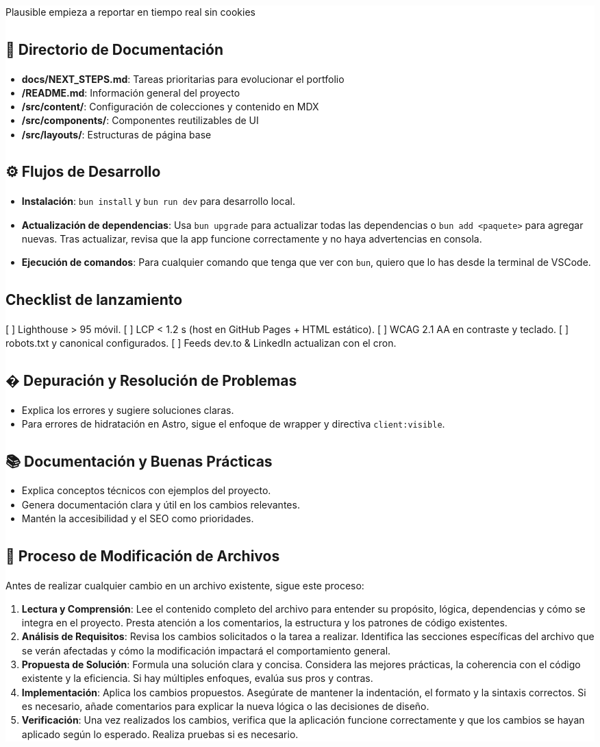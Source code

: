 Plausible empieza a reportar en tiempo real sin cookies

## 📁 Directorio de Documentación

- **docs/NEXT_STEPS.md**: Tareas prioritarias para evolucionar el portfolio
- **/README.md**: Información general del proyecto
- **/src/content/**: Configuración de colecciones y contenido en MDX
- **/src/components/**: Componentes reutilizables de UI
- **/src/layouts/**: Estructuras de página base

## ⚙️ Flujos de Desarrollo

- **Instalación**: `bun install` y `bun run dev` para desarrollo local.

- **Actualización de dependencias**: Usa `bun upgrade` para actualizar todas las dependencias o `bun add <paquete>` para agregar nuevas. Tras actualizar, revisa que la app funcione correctamente y no haya advertencias en consola.

- **Ejecución de comandos**: Para cualquier comando que tenga que ver con `bun`, quiero que lo has desde la terminal de VSCode.

## Checklist de lanzamiento
 [ ] Lighthouse > 95 móvil.
 [ ] LCP < 1.2 s (host en GitHub Pages + HTML estático).
 [ ] WCAG 2.1 AA en contraste y teclado.
 [ ] robots.txt y canonical configurados.
 [ ] Feeds dev.to & LinkedIn actualizan con el cron.

## � Depuración y Resolución de Problemas

- Explica los errores y sugiere soluciones claras.
- Para errores de hidratación en Astro, sigue el enfoque de wrapper y directiva `client:visible`.

## 📚 Documentación y Buenas Prácticas

- Explica conceptos técnicos con ejemplos del proyecto.
- Genera documentación clara y útil en los cambios relevantes.
- Mantén la accesibilidad y el SEO como prioridades.

## 🔄 Proceso de Modificación de Archivos

Antes de realizar cualquier cambio en un archivo existente, sigue este proceso:

1.  **Lectura y Comprensión**: Lee el contenido completo del archivo para entender su propósito, lógica, dependencias y cómo se integra en el proyecto. Presta atención a los comentarios, la estructura y los patrones de código existentes.
2.  **Análisis de Requisitos**: Revisa los cambios solicitados o la tarea a realizar. Identifica las secciones específicas del archivo que se verán afectadas y cómo la modificación impactará el comportamiento general.
3.  **Propuesta de Solución**: Formula una solución clara y concisa. Considera las mejores prácticas, la coherencia con el código existente y la eficiencia. Si hay múltiples enfoques, evalúa sus pros y contras.
4.  **Implementación**: Aplica los cambios propuestos. Asegúrate de mantener la indentación, el formato y la sintaxis correctos. Si es necesario, añade comentarios para explicar la nueva lógica o las decisiones de diseño.
5.  **Verificación**: Una vez realizados los cambios, verifica que la aplicación funcione correctamente y que los cambios se hayan aplicado según lo esperado. Realiza pruebas si es necesario.
